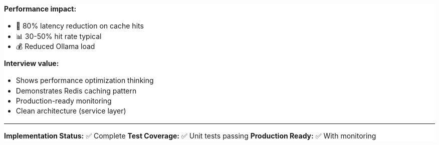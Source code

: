 **Performance impact:**
- 🚀 80% latency reduction on cache hits
- 📊 30-50% hit rate typical
- 💰 Reduced Ollama load

**Interview value:**
- Shows performance optimization thinking
- Demonstrates Redis caching pattern
- Production-ready monitoring
- Clean architecture (service layer)

---

**Implementation Status:** ✅ Complete
**Test Coverage:** ✅ Unit tests passing
**Production Ready:** ✅ With monitoring
